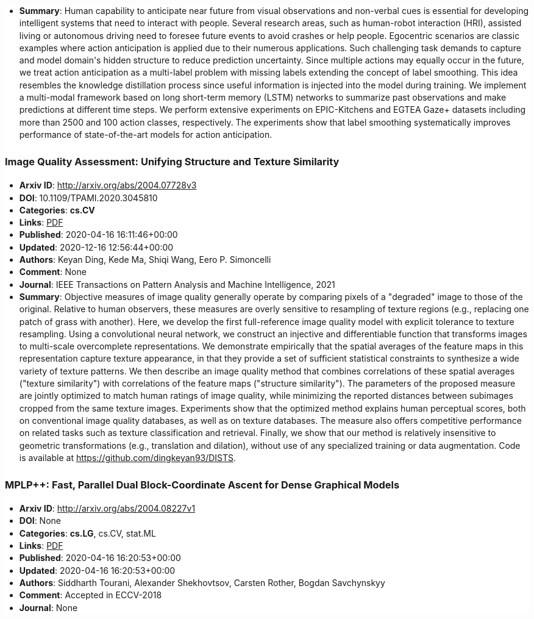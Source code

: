 - **Summary**: Human capability to anticipate near future from visual observations and non-verbal cues is essential for developing intelligent systems that need to interact with people. Several research areas, such as human-robot interaction (HRI), assisted living or autonomous driving need to foresee future events to avoid crashes or help people. Egocentric scenarios are classic examples where action anticipation is applied due to their numerous applications. Such challenging task demands to capture and model domain's hidden structure to reduce prediction uncertainty. Since multiple actions may equally occur in the future, we treat action anticipation as a multi-label problem with missing labels extending the concept of label smoothing. This idea resembles the knowledge distillation process since useful information is injected into the model during training. We implement a multi-modal framework based on long short-term memory (LSTM) networks to summarize past observations and make predictions at different time steps. We perform extensive experiments on EPIC-Kitchens and EGTEA Gaze+ datasets including more than 2500 and 100 action classes, respectively. The experiments show that label smoothing systematically improves performance of state-of-the-art models for action anticipation.



### Image Quality Assessment: Unifying Structure and Texture Similarity
- **Arxiv ID**: http://arxiv.org/abs/2004.07728v3
- **DOI**: 10.1109/TPAMI.2020.3045810
- **Categories**: **cs.CV**
- **Links**: [PDF](http://arxiv.org/pdf/2004.07728v3)
- **Published**: 2020-04-16 16:11:46+00:00
- **Updated**: 2020-12-16 12:56:44+00:00
- **Authors**: Keyan Ding, Kede Ma, Shiqi Wang, Eero P. Simoncelli
- **Comment**: None
- **Journal**: IEEE Transactions on Pattern Analysis and Machine Intelligence,
  2021
- **Summary**: Objective measures of image quality generally operate by comparing pixels of a "degraded" image to those of the original. Relative to human observers, these measures are overly sensitive to resampling of texture regions (e.g., replacing one patch of grass with another). Here, we develop the first full-reference image quality model with explicit tolerance to texture resampling. Using a convolutional neural network, we construct an injective and differentiable function that transforms images to multi-scale overcomplete representations. We demonstrate empirically that the spatial averages of the feature maps in this representation capture texture appearance, in that they provide a set of sufficient statistical constraints to synthesize a wide variety of texture patterns. We then describe an image quality method that combines correlations of these spatial averages ("texture similarity") with correlations of the feature maps ("structure similarity"). The parameters of the proposed measure are jointly optimized to match human ratings of image quality, while minimizing the reported distances between subimages cropped from the same texture images. Experiments show that the optimized method explains human perceptual scores, both on conventional image quality databases, as well as on texture databases. The measure also offers competitive performance on related tasks such as texture classification and retrieval. Finally, we show that our method is relatively insensitive to geometric transformations (e.g., translation and dilation), without use of any specialized training or data augmentation. Code is available at https://github.com/dingkeyan93/DISTS.



### MPLP++: Fast, Parallel Dual Block-Coordinate Ascent for Dense Graphical Models
- **Arxiv ID**: http://arxiv.org/abs/2004.08227v1
- **DOI**: None
- **Categories**: **cs.LG**, cs.CV, stat.ML
- **Links**: [PDF](http://arxiv.org/pdf/2004.08227v1)
- **Published**: 2020-04-16 16:20:53+00:00
- **Updated**: 2020-04-16 16:20:53+00:00
- **Authors**: Siddharth Tourani, Alexander Shekhovtsov, Carsten Rother, Bogdan Savchynskyy
- **Comment**: Accepted in ECCV-2018
- **Journal**: None